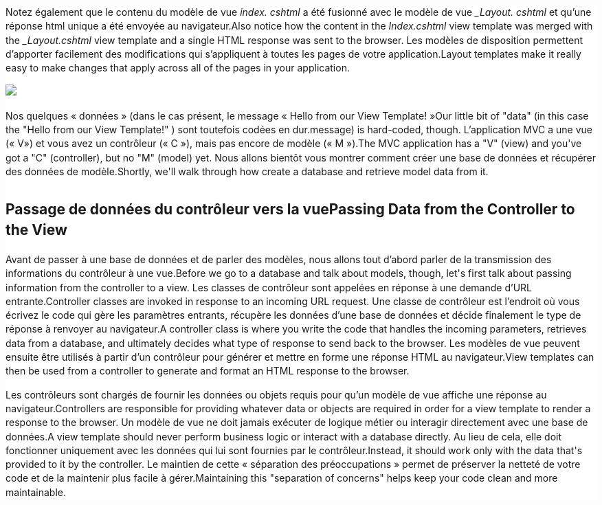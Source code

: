 <span data-ttu-id="d08a0-169">Notez également que le contenu du modèle de vue *index. cshtml* a été fusionné avec le modèle de vue *\_Layout. cshtml* et qu’une réponse html unique a été envoyée au navigateur.</span><span class="sxs-lookup"><span data-stu-id="d08a0-169">Also notice how the content in the *Index.cshtml* view template was merged with the *\_Layout.cshtml* view template and a single HTML response was sent to the browser.</span></span> <span data-ttu-id="d08a0-170">Les modèles de disposition permettent d’apporter facilement des modifications qui s’appliquent à toutes les pages de votre application.</span><span class="sxs-lookup"><span data-stu-id="d08a0-170">Layout templates make it really easy to make changes that apply across all of the pages in your application.</span></span>

![](adding-a-view/_static/image10.png)

<span data-ttu-id="d08a0-171">Nos quelques « données » (dans le cas présent, le message « Hello from our View Template! »</span><span class="sxs-lookup"><span data-stu-id="d08a0-171">Our little bit of "data" (in this case the "Hello from our View Template!"</span></span> <span data-ttu-id="d08a0-172">) sont toutefois codées en dur.</span><span class="sxs-lookup"><span data-stu-id="d08a0-172">message) is hard-coded, though.</span></span> <span data-ttu-id="d08a0-173">L’application MVC a une vue (« V») et vous avez un contrôleur (« C »), mais pas encore de modèle (« M »).</span><span class="sxs-lookup"><span data-stu-id="d08a0-173">The MVC application has a "V" (view) and you've got a "C" (controller), but no "M" (model) yet.</span></span> <span data-ttu-id="d08a0-174">Nous allons bientôt vous montrer comment créer une base de données et récupérer des données de modèle.</span><span class="sxs-lookup"><span data-stu-id="d08a0-174">Shortly, we'll walk through how create a database and retrieve model data from it.</span></span>

## <a name="passing-data-from-the-controller-to-the-view"></a><span data-ttu-id="d08a0-175">Passage de données du contrôleur vers la vue</span><span class="sxs-lookup"><span data-stu-id="d08a0-175">Passing Data from the Controller to the View</span></span>

<span data-ttu-id="d08a0-176">Avant de passer à une base de données et de parler des modèles, nous allons tout d’abord parler de la transmission des informations du contrôleur à une vue.</span><span class="sxs-lookup"><span data-stu-id="d08a0-176">Before we go to a database and talk about models, though, let's first talk about passing information from the controller to a view.</span></span> <span data-ttu-id="d08a0-177">Les classes de contrôleur sont appelées en réponse à une demande d’URL entrante.</span><span class="sxs-lookup"><span data-stu-id="d08a0-177">Controller classes are invoked in response to an incoming URL request.</span></span> <span data-ttu-id="d08a0-178">Une classe de contrôleur est l’endroit où vous écrivez le code qui gère les paramètres entrants, récupère les données d’une base de données et décide finalement le type de réponse à renvoyer au navigateur.</span><span class="sxs-lookup"><span data-stu-id="d08a0-178">A controller class is where you write the code that handles the incoming parameters, retrieves data from a database, and ultimately decides what type of response to send back to the browser.</span></span> <span data-ttu-id="d08a0-179">Les modèles de vue peuvent ensuite être utilisés à partir d’un contrôleur pour générer et mettre en forme une réponse HTML au navigateur.</span><span class="sxs-lookup"><span data-stu-id="d08a0-179">View templates can then be used from a controller to generate and format an HTML response to the browser.</span></span>

<span data-ttu-id="d08a0-180">Les contrôleurs sont chargés de fournir les données ou objets requis pour qu’un modèle de vue affiche une réponse au navigateur.</span><span class="sxs-lookup"><span data-stu-id="d08a0-180">Controllers are responsible for providing whatever data or objects are required in order for a view template to render a response to the browser.</span></span> <span data-ttu-id="d08a0-181">Un modèle de vue ne doit jamais exécuter de logique métier ou interagir directement avec une base de données.</span><span class="sxs-lookup"><span data-stu-id="d08a0-181">A view template should never perform business logic or interact with a database directly.</span></span> <span data-ttu-id="d08a0-182">Au lieu de cela, elle doit fonctionner uniquement avec les données qui lui sont fournies par le contrôleur.</span><span class="sxs-lookup"><span data-stu-id="d08a0-182">Instead, it should work only with the data that's provided to it by the controller.</span></span> <span data-ttu-id="d08a0-183">Le maintien de cette « séparation des préoccupations » permet de préserver la netteté de votre code et de la maintenir plus facile à gérer.</span><span class="sxs-lookup"><span data-stu-id="d08a0-183">Maintaining this "separation of concerns" helps keep your code clean and more maintainable.</span></span>

